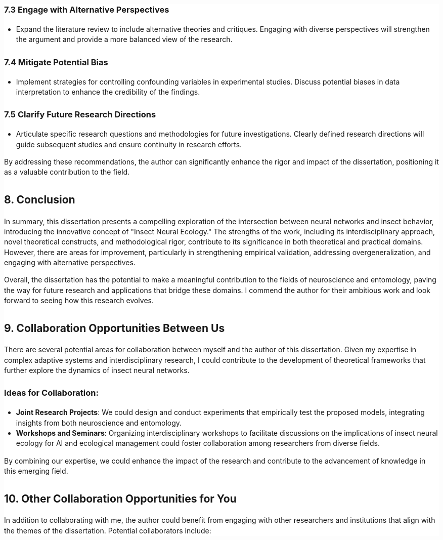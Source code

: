 ### 7.3 Engage with Alternative Perspectives
- Expand the literature review to include alternative theories and critiques. Engaging with diverse perspectives will strengthen the argument and provide a more balanced view of the research.

### 7.4 Mitigate Potential Bias
- Implement strategies for controlling confounding variables in experimental studies. Discuss potential biases in data interpretation to enhance the credibility of the findings.

### 7.5 Clarify Future Research Directions
- Articulate specific research questions and methodologies for future investigations. Clearly defined research directions will guide subsequent studies and ensure continuity in research efforts.

By addressing these recommendations, the author can significantly enhance the rigor and impact of the dissertation, positioning it as a valuable contribution to the field.

## 8. Conclusion

In summary, this dissertation presents a compelling exploration of the intersection between neural networks and insect behavior, introducing the innovative concept of "Insect Neural Ecology." The strengths of the work, including its interdisciplinary approach, novel theoretical constructs, and methodological rigor, contribute to its significance in both theoretical and practical domains. However, there are areas for improvement, particularly in strengthening empirical validation, addressing overgeneralization, and engaging with alternative perspectives.

Overall, the dissertation has the potential to make a meaningful contribution to the fields of neuroscience and entomology, paving the way for future research and applications that bridge these domains. I commend the author for their ambitious work and look forward to seeing how this research evolves.

## 9. Collaboration Opportunities Between Us

There are several potential areas for collaboration between myself and the author of this dissertation. Given my expertise in complex adaptive systems and interdisciplinary research, I could contribute to the development of theoretical frameworks that further explore the dynamics of insect neural networks. 

### Ideas for Collaboration:
- **Joint Research Projects**: We could design and conduct experiments that empirically test the proposed models, integrating insights from both neuroscience and entomology.
- **Workshops and Seminars**: Organizing interdisciplinary workshops to facilitate discussions on the implications of insect neural ecology for AI and ecological management could foster collaboration among researchers from diverse fields.

By combining our expertise, we could enhance the impact of the research and contribute to the advancement of knowledge in this emerging field.

## 10. Other Collaboration Opportunities for You

In addition to collaborating with me, the author could benefit from engaging with other researchers and institutions that align with the themes of the dissertation. Potential collaborators include:

